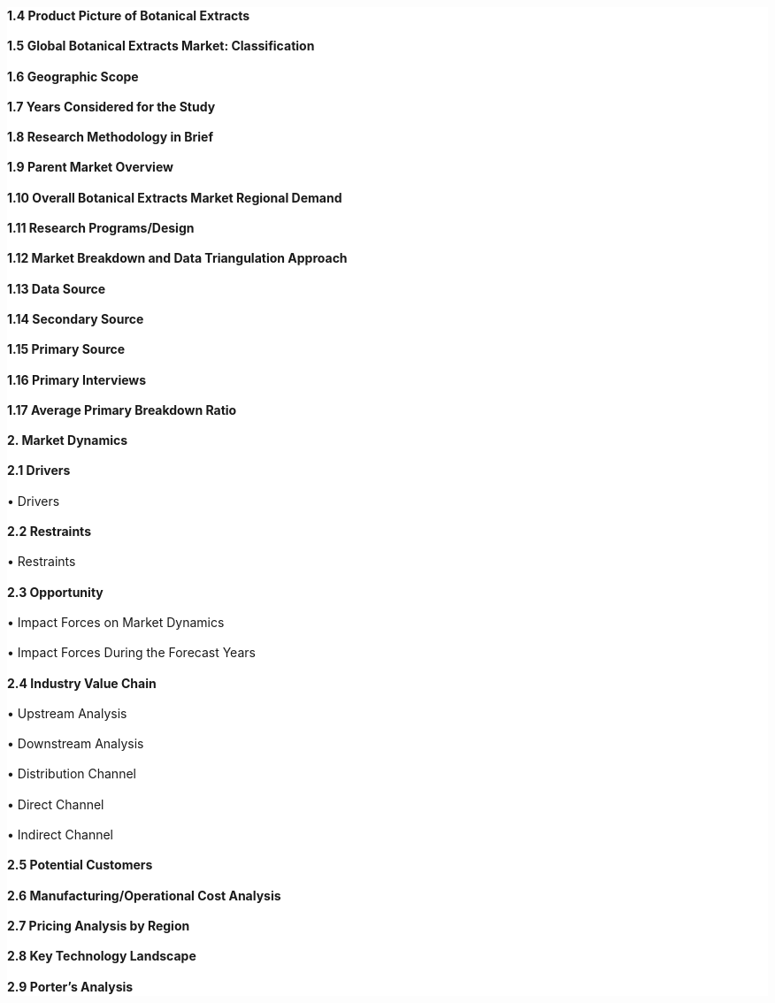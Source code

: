 <strong>1.4 Product Picture of Botanical Extracts</strong>

<strong>1.5 Global Botanical Extracts Market: Classification</strong>

<strong>1.6 Geographic Scope</strong>

<strong>1.7 Years Considered for the Study</strong>

<strong>1.8 Research Methodology in Brief</strong>

<strong>1.9 Parent Market Overview</strong>

<strong>1.10 Overall Botanical Extracts Market Regional Demand</strong>

<strong>1.11 Research Programs/Design</strong>

<strong>1.12 Market Breakdown and Data Triangulation Approach</strong>

<strong>1.13 Data Source</strong>

<strong>1.14 Secondary Source</strong>

<strong>1.15 Primary Source</strong>

<strong>1.16 Primary Interviews</strong>

<strong>1.17 Average Primary Breakdown Ratio</strong>

<strong>2. Market Dynamics</strong>

<strong>2.1 Drivers</strong>

• Drivers

<strong>2.2 Restraints</strong>

• Restraints

<strong>2.3 Opportunity</strong>

• Impact Forces on Market Dynamics

• Impact Forces During the Forecast Years

<strong>2.4 Industry Value Chain</strong>

• Upstream Analysis

• Downstream Analysis

• Distribution Channel

• Direct Channel

• Indirect Channel

<strong>2.5 Potential Customers</strong>

<strong>2.6 Manufacturing/Operational Cost Analysis</strong>

<strong>2.7 Pricing Analysis by Region</strong>

<strong>2.8 Key Technology Landscape</strong>

<strong>2.9 Porter’s Analysis</strong>
